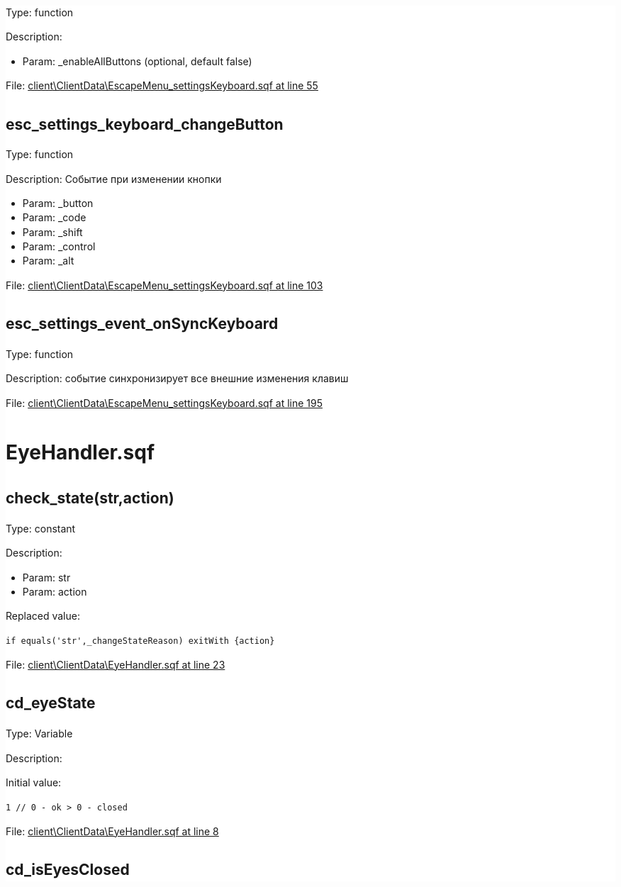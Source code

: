 Type: function

Description: 
- Param: _enableAllButtons (optional, default false)

File: [client\ClientData\EscapeMenu_settingsKeyboard.sqf at line 55](../../../Src/client/ClientData/EscapeMenu_settingsKeyboard.sqf#L55)
## esc_settings_keyboard_changeButton

Type: function

Description: Событие при изменении кнопки
- Param: _button
- Param: _code
- Param: _shift
- Param: _control
- Param: _alt

File: [client\ClientData\EscapeMenu_settingsKeyboard.sqf at line 103](../../../Src/client/ClientData/EscapeMenu_settingsKeyboard.sqf#L103)
## esc_settings_event_onSyncKeyboard

Type: function

Description: событие синхронизирует все внешние изменения клавиш


File: [client\ClientData\EscapeMenu_settingsKeyboard.sqf at line 195](../../../Src/client/ClientData/EscapeMenu_settingsKeyboard.sqf#L195)
# EyeHandler.sqf

## check_state(str,action)

Type: constant

Description: 
- Param: str
- Param: action

Replaced value:
```sqf
if equals('str',_changeStateReason) exitWith {action}
```
File: [client\ClientData\EyeHandler.sqf at line 23](../../../Src/client/ClientData/EyeHandler.sqf#L23)
## cd_eyeState

Type: Variable

Description: 


Initial value:
```sqf
1 // 0 - ok > 0 - closed
```
File: [client\ClientData\EyeHandler.sqf at line 8](../../../Src/client/ClientData/EyeHandler.sqf#L8)
## cd_isEyesClosed

